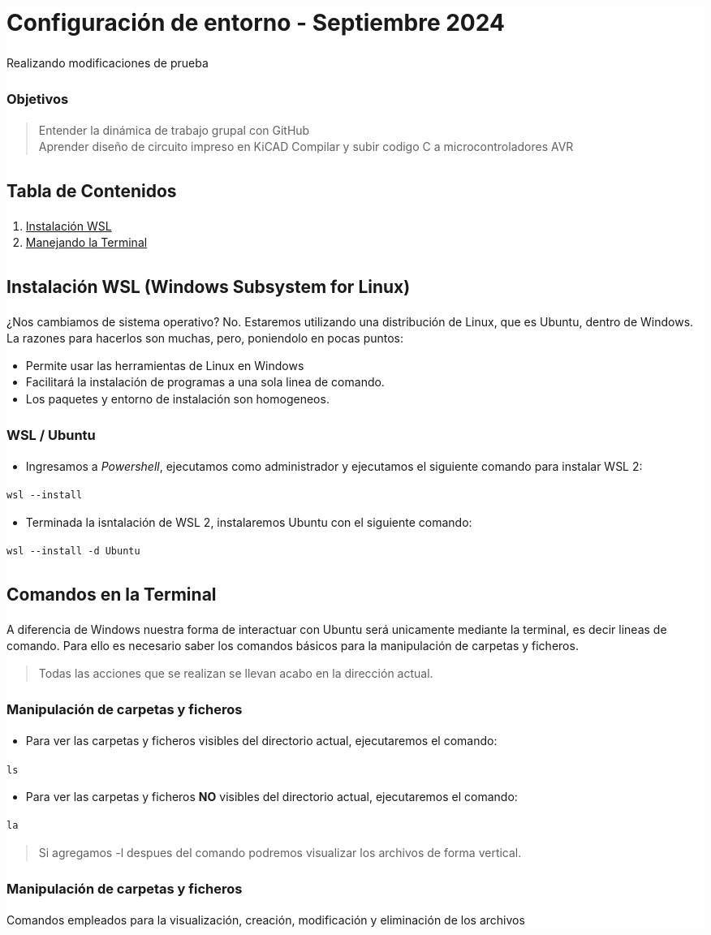 # Configuración de entorno - Septiembre 2024
Realizando modificaciones de prueba
### **Objetivos**  
> Entender la dinámica de trabajo grupal con GitHub  
> Aprender diseño de circuito impreso en KiCAD 
> Compilar y subir codigo C a microcontroladores AVR  

## Tabla de Contenidos

1. [Instalación WSL](#instalacion-WSL)
2. [Manejando la Terminal](#manejando-la-terminal)

## Instalación WSL (Windows Subsystem for Linux)
¿Nos cambiamos de sistema operativo? No. Estaremos utilizando una distribución de Linux, que es Ubuntu, dentro de Windows. La razones para hacerlos son muchas, pero, poniendolo en pocas puntos:
- Permite usar las herramientas de Linux en Windows
- Facilitará la instalación de programas a una sola linea de comando.
- Los paquetes y entorno de instalación son homogeneos.

### WSL / Ubuntu
- Ingresamos a *Powershell*, ejecutamos como administrador y ejecutamos el siguiente comando para instalar WSL 2:
```
wsl --install
```
- Terminada la isntalación de WSL 2, instalaremos Ubuntu con el siguiente comando:
```
wsl --install -d Ubuntu
```

## Comandos en la Terminal
A diferencia de Windows nuestra forma de interactuar con Ubuntu será unicamente mediante la terminal, es decir lineas de comando. Para ello es necesario saber los comandos básicos para la manipulación de carpetas y ficheros.
> Todas las acciones que se realizan se llevan acabo en la dirección actual.

### Manipulación de carpetas y ficheros
- Para ver las carpetas y ficheros visibles del directorio actual, ejecutaremos el comando:
```
ls
```
- Para ver las carpetas y ficheros **NO** visibles del directorio actual, ejecutaremos el comando:
```
la
```
> Si agregamos -l despues del comando podremos visualizar los archivos de forma vertical.

### Manipulación de carpetas y ficheros
Comandos empleados para la visualización, creación, modificación y eliminación de los archivos
